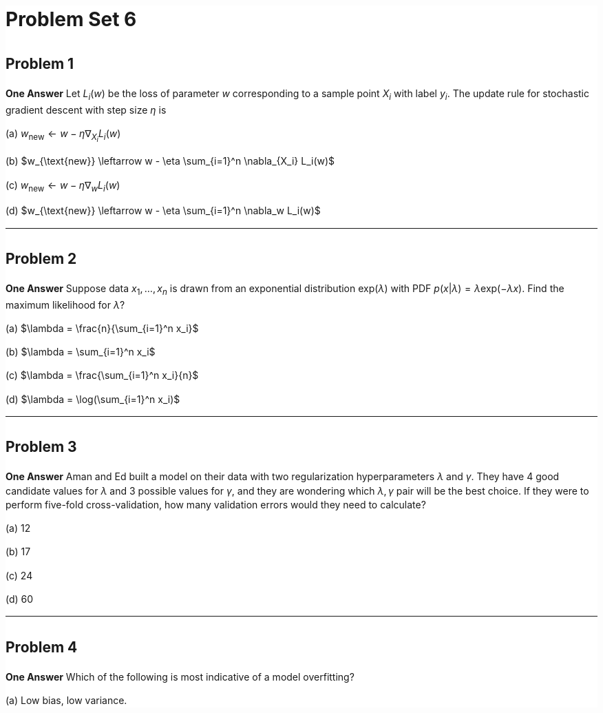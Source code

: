 # Problem Set 6

## Problem 1

**One Answer** Let $L_i(w)$ be the loss of parameter $w$ corresponding to a sample point $X_i$ with label $y_i$. The update rule for stochastic gradient descent with step size $\eta$ is

(a) $w_{\text{new}} \leftarrow w - \eta \nabla_{X_i} L_i(w)$

(b) $w_{\text{new}} \leftarrow w - \eta \sum_{i=1}^n \nabla_{X_i} L_i(w)$

(c) $w_{\text{new}} \leftarrow w - \eta \nabla_w L_i(w)$

(d) $w_{\text{new}} \leftarrow w - \eta \sum_{i=1}^n \nabla_w L_i(w)$

---

## Problem 2

**One Answer** Suppose data $x_1, \dots, x_n$ is drawn from an exponential distribution $\text{exp}(\lambda)$ with PDF $p(x|\lambda) = \lambda \text{exp}(-\lambda x)$. Find the maximum likelihood for $\lambda$?

(a) $\lambda = \frac{n}{\sum_{i=1}^n x_i}$

(b) $\lambda = \sum_{i=1}^n x_i$

(c) $\lambda = \frac{\sum_{i=1}^n x_i}{n}$

(d) $\lambda = \log(\sum_{i=1}^n x_i)$

---

## Problem 3

**One Answer** Aman and Ed built a model on their data with two regularization hyperparameters $\lambda$ and $\gamma$. They have 4 good candidate values for $\lambda$ and 3 possible values for $\gamma$, and they are wondering which $\lambda, \gamma$ pair will be the best choice. If they were to perform five-fold cross-validation, how many validation errors would they need to calculate?

(a) 12

(b) 17

(c) 24

(d) 60

---

## Problem 4

**One Answer** Which of the following is most indicative of a model overfitting?

(a) Low bias, low variance.
